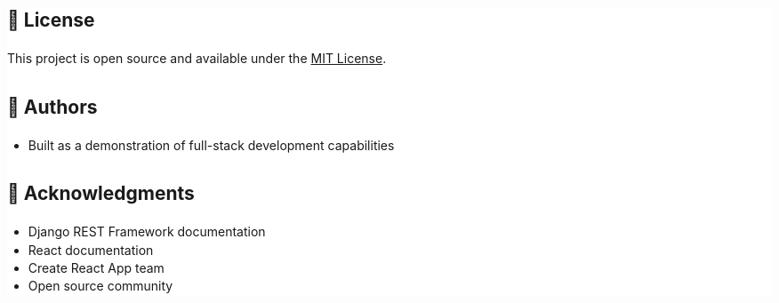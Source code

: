 ## 📝 License

This project is open source and available under the [MIT License](LICENSE).

## 👥 Authors

- Built as a demonstration of full-stack development capabilities

## 🙏 Acknowledgments

- Django REST Framework documentation
- React documentation
- Create React App team
- Open source community
